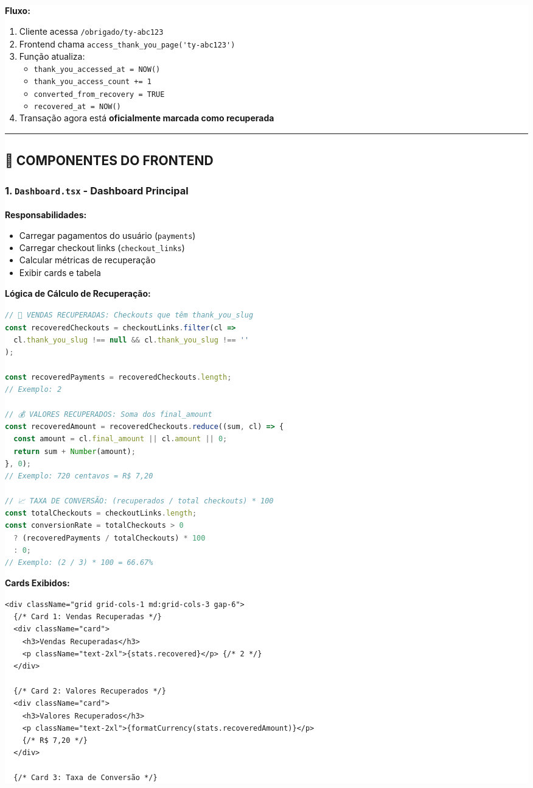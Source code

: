 **Fluxo:**
1. Cliente acessa `/obrigado/ty-abc123`
2. Frontend chama `access_thank_you_page('ty-abc123')`
3. Função atualiza:
   - `thank_you_accessed_at = NOW()`
   - `thank_you_access_count += 1`
   - `converted_from_recovery = TRUE`
   - `recovered_at = NOW()`
4. Transação agora está **oficialmente marcada como recuperada**

---

## 🎨 COMPONENTES DO FRONTEND

### 1. `Dashboard.tsx` - Dashboard Principal

**Responsabilidades:**
- Carregar pagamentos do usuário (`payments`)
- Carregar checkout links (`checkout_links`)
- Calcular métricas de recuperação
- Exibir cards e tabela

**Lógica de Cálculo de Recuperação:**

```typescript
// 🎯 VENDAS RECUPERADAS: Checkouts que têm thank_you_slug
const recoveredCheckouts = checkoutLinks.filter(cl => 
  cl.thank_you_slug !== null && cl.thank_you_slug !== ''
);

const recoveredPayments = recoveredCheckouts.length;
// Exemplo: 2

// 💰 VALORES RECUPERADOS: Soma dos final_amount
const recoveredAmount = recoveredCheckouts.reduce((sum, cl) => {
  const amount = cl.final_amount || cl.amount || 0;
  return sum + Number(amount);
}, 0);
// Exemplo: 720 centavos = R$ 7,20

// 📈 TAXA DE CONVERSÃO: (recuperados / total checkouts) * 100
const totalCheckouts = checkoutLinks.length;
const conversionRate = totalCheckouts > 0 
  ? (recoveredPayments / totalCheckouts) * 100 
  : 0;
// Exemplo: (2 / 3) * 100 = 66.67%
```

**Cards Exibidos:**

```tsx
<div className="grid grid-cols-1 md:grid-cols-3 gap-6">
  {/* Card 1: Vendas Recuperadas */}
  <div className="card">
    <h3>Vendas Recuperadas</h3>
    <p className="text-2xl">{stats.recovered}</p> {/* 2 */}
  </div>
  
  {/* Card 2: Valores Recuperados */}
  <div className="card">
    <h3>Valores Recuperados</h3>
    <p className="text-2xl">{formatCurrency(stats.recoveredAmount)}</p>
    {/* R$ 7,20 */}
  </div>
  
  {/* Card 3: Taxa de Conversão */}
```